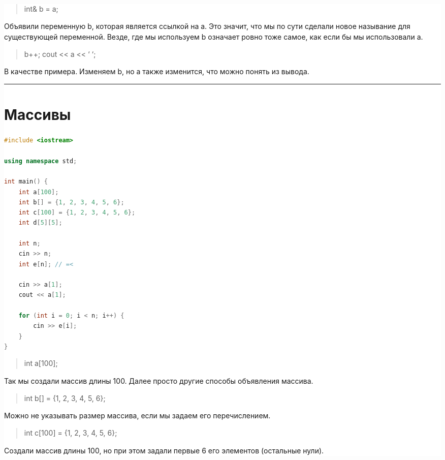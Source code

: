 > int& b = a;
> 

Объявили переменную b, которая является ссылкой на a. Это значит, что мы по сути сделали новое называние для существующей переменной. Везде, где мы используем b означает ровно тоже самое, как если бы мы использовали a.

> b++;
cout << a << ‘ ‘;
> 

В качестве примера. Изменяем b, но а также изменится, что можно понять из вывода.

---

# Массивы

```cpp
#include <iostream>

using namespace std;

int main() {
    int a[100];
    int b[] = {1, 2, 3, 4, 5, 6};
    int c[100] = {1, 2, 3, 4, 5, 6};
    int d[5][5];

    int n;
    cin >> n;
    int e[n]; // =<

    cin >> a[1];
    cout << a[1];

    for (int i = 0; i < n; i++) {
        cin >> e[i];
    }
}
```

> int a[100];
> 

Так мы создали массив длины 100. Далее просто другие способы объявления массива.

> int b[] = {1, 2, 3, 4, 5, 6};
> 

Можно не указывать размер массива, если мы задаем его перечислением.

> int c[100] = {1, 2, 3, 4, 5, 6};
> 

Создали массив длины 100, но при этом задали первые 6 его элементов (остальные нули).
